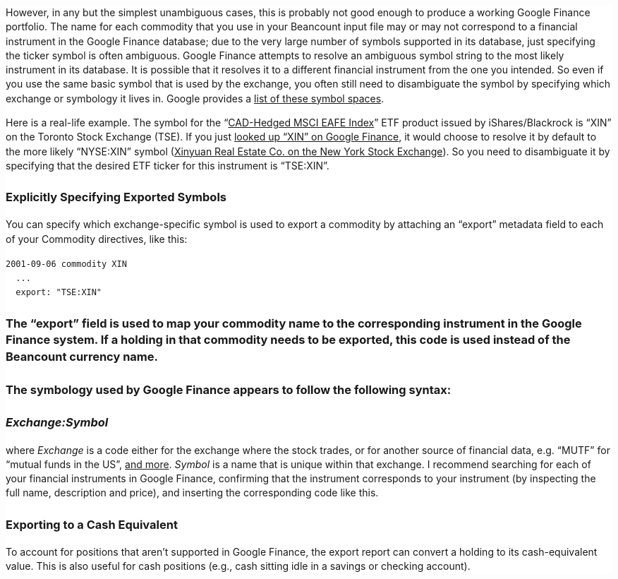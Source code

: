 However, in any but the simplest unambiguous cases, this is probably not good enough to produce a working Google Finance portfolio. The name for each commodity that you use in your Beancount input file may or may not correspond to a financial instrument in the Google Finance database; due to the very large number of symbols supported in its database, just specifying the ticker symbol is often ambiguous. Google Finance attempts to resolve an ambiguous symbol string to the most likely instrument in its database. It is possible that it resolves it to a different financial instrument from the one you intended. So even if you use the same basic symbol that is used by the exchange, you often still need to disambiguate the symbol by specifying which exchange or symbology it lives in. Google provides a [<span class="underline">list of these symbol spaces</span>](http://www.google.com/googlefinance/disclaimer/).

Here is a real-life example. The symbol for the “[<span class="underline">CAD-Hedged MSCI EAFE Index</span>](http://www.blackrock.com/ca/individual/en/products/239624/ishares-msci-eafe-index-etf-cadhedged-fund)” ETF product issued by iShares/Blackrock is “XIN” on the Toronto Stock Exchange (TSE). If you just [<span class="underline">looked up “XIN” on Google Finance</span>](https://www.google.com/finance?q=xin), it would choose to resolve it by default to the more likely “NYSE:XIN” symbol ([<span class="underline">Xinyuan Real Estate Co. on the New York Stock Exchange</span>](https://www.google.com/finance?q=NYSE%3AXIN)). So you need to disambiguate it by specifying that the desired ETF ticker for this instrument is “TSE:XIN”.

### Explicitly Specifying Exported Symbols

You can specify which exchange-specific symbol is used to export a commodity by attaching an “export” metadata field to each of your Commodity directives, like this:

    2001-09-06 commodity XIN
      ...
      export: "TSE:XIN"

### The “export” field is used to map your commodity name to the corresponding instrument in the Google Finance system. If a holding in that commodity needs to be exported, this code is used instead of the Beancount currency name.

### The symbology used by Google Finance appears to follow the following syntax:

### *Exchange:Symbol*

where *Exchange* is a code either for the exchange where the stock trades, or for another source of financial data, e.g. “MUTF” for “mutual funds in the US”, [<span class="underline">and more</span>](http://www.google.com/googlefinance/disclaimer/). *Symbol* is a name that is unique within that exchange. I recommend searching for each of your financial instruments in Google Finance, confirming that the instrument corresponds to your instrument (by inspecting the full name, description and price), and inserting the corresponding code like this.

### Exporting to a Cash Equivalent

To account for positions that aren’t supported in Google Finance, the export report can convert a holding to its cash-equivalent value. This is also useful for cash positions (e.g., cash sitting idle in a savings or checking account).
